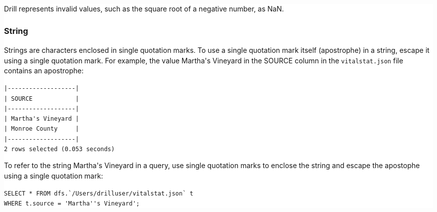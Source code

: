Drill represents invalid values, such as the square root of a negative number, as NaN.

### String
Strings are characters enclosed in single quotation marks. To use a single quotation mark itself (apostrophe) in a string, escape it using a single quotation mark. For example, the value Martha's Vineyard in the SOURCE column in the `vitalstat.json` file contains an apostrophe:

    |-------------------|
    | SOURCE            |
    |-------------------|
    | Martha's Vineyard |
    | Monroe County     |
    |-------------------|
    2 rows selected (0.053 seconds)

To refer to the string Martha's Vineyard in a query, use single quotation marks to enclose the string and escape the apostophe using a single quotation mark:

    SELECT * FROM dfs.`/Users/drilluser/vitalstat.json` t
    WHERE t.source = 'Martha''s Vineyard';





